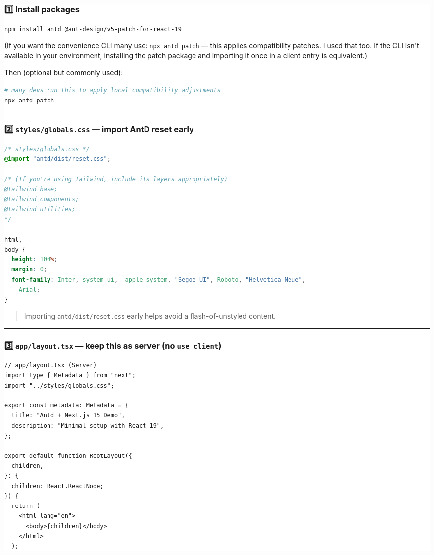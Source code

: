 ### 1️⃣ Install packages

```bash
npm install antd @ant-design/v5-patch-for-react-19
```

(If you want the convenience CLI many use: `npx antd patch` — this applies compatibility patches. I used that too. If the CLI isn't available in your environment, installing the patch package and importing it once in a client entry is equivalent.)

Then (optional but commonly used):

```bash
# many devs run this to apply local compatibility adjustments
npx antd patch
```

---

### 2️⃣ `styles/globals.css` — import AntD reset early

```css
/* styles/globals.css */
@import "antd/dist/reset.css";

/* (If you're using Tailwind, include its layers appropriately)
@tailwind base;
@tailwind components;
@tailwind utilities;
*/

html,
body {
  height: 100%;
  margin: 0;
  font-family: Inter, system-ui, -apple-system, "Segoe UI", Roboto, "Helvetica Neue",
    Arial;
}
```

> Importing `antd/dist/reset.css` early helps avoid a flash-of-unstyled content.

---

### 3️⃣ `app/layout.tsx` — keep this as **server** (no `use client`)

```tsx
// app/layout.tsx (Server)
import type { Metadata } from "next";
import "../styles/globals.css";

export const metadata: Metadata = {
  title: "Antd + Next.js 15 Demo",
  description: "Minimal setup with React 19",
};

export default function RootLayout({
  children,
}: {
  children: React.ReactNode;
}) {
  return (
    <html lang="en">
      <body>{children}</body>
    </html>
  );
```